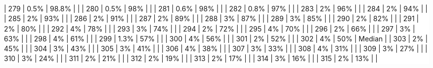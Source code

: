 | 279 | 0.5% | 98.8% |  |
| 280 | 0.5% | 98% |  |
| 281 | 0.6% | 98% |  |
| 282 | 0.8% | 97% |  |
| 283 | 2% | 96% |  |
| 284 | 2% | 94% |  |
| 285 | 2% | 93% |  |
| 286 | 2% | 91% |  |
| 287 | 2% | 89% |  |
| 288 | 3% | 87% |  |
| 289 | 3% | 85% |  |
| 290 | 2% | 82% |  |
| 291 | 2% | 80% |  |
| 292 | 4% | 78% |  |
| 293 | 3% | 74% |  |
| 294 | 2% | 72% |  |
| 295 | 4% | 70% |  |
| 296 | 2% | 66% |  |
| 297 | 3% | 63% |  |
| 298 | 4% | 61% |  |
| 299 | 1.3% | 57% |  |
| 300 | 4% | 56% |  |
| 301 | 2% | 52% |  |
| 302 | 4% | 50% | Median |
| 303 | 2% | 45% |  |
| 304 | 3% | 43% |  |
| 305 | 3% | 41% |  |
| 306 | 4% | 38% |  |
| 307 | 3% | 33% |  |
| 308 | 4% | 31% |  |
| 309 | 3% | 27% |  |
| 310 | 3% | 24% |  |
| 311 | 2% | 21% |  |
| 312 | 2% | 19% |  |
| 313 | 2% | 17% |  |
| 314 | 3% | 16% |  |
| 315 | 2% | 13% |  |